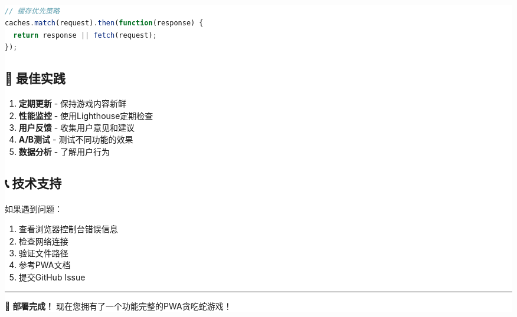 ```javascript
// 缓存优先策略
caches.match(request).then(function(response) {
  return response || fetch(request);
});
```

## 🎯 最佳实践

1. **定期更新** - 保持游戏内容新鲜
2. **性能监控** - 使用Lighthouse定期检查
3. **用户反馈** - 收集用户意见和建议
4. **A/B测试** - 测试不同功能的效果
5. **数据分析** - 了解用户行为

## 📞 技术支持

如果遇到问题：

1. 查看浏览器控制台错误信息
2. 检查网络连接
3. 验证文件路径
4. 参考PWA文档
5. 提交GitHub Issue

---

🎉 **部署完成！** 现在您拥有了一个功能完整的PWA贪吃蛇游戏！ 